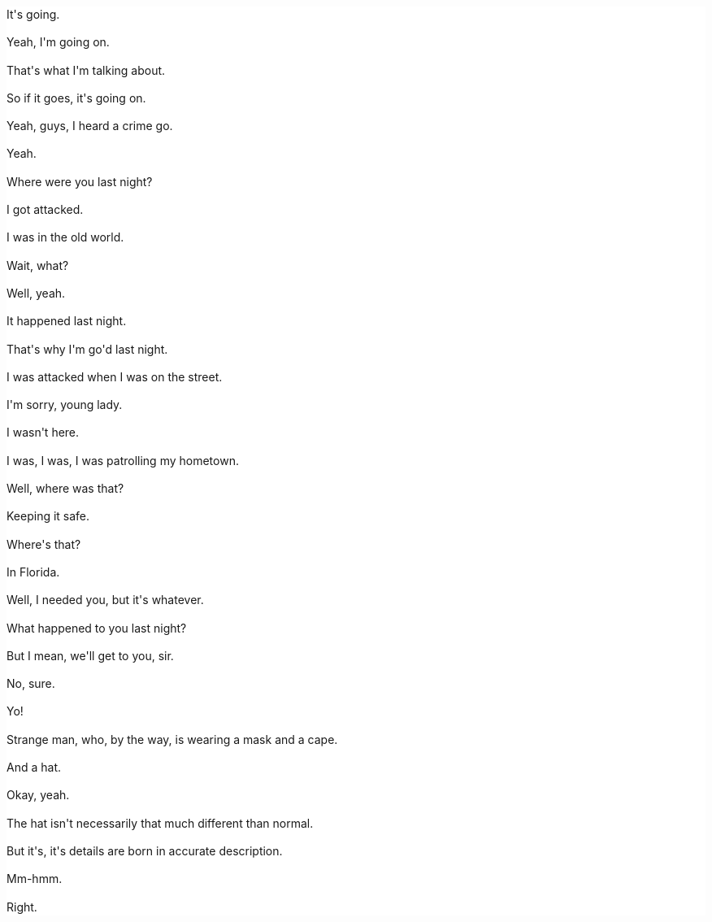 It's going.

Yeah, I'm going on.

That's what I'm talking about.

So if it goes, it's going on.

Yeah, guys, I heard a crime go.

Yeah.

Where were you last night?

I got attacked.

I was in the old world.

Wait, what?

Well, yeah.

It happened last night.

That's why I'm go'd last night.

I was attacked when I was on the street.

I'm sorry, young lady.

I wasn't here.

I was, I was, I was patrolling my hometown.

Well, where was that?

Keeping it safe.

Where's that?

In Florida.

Well, I needed you, but it's whatever.

What happened to you last night?

But I mean, we'll get to you, sir.

No, sure.

Yo!

Strange man, who, by the way, is wearing a mask and a cape.

And a hat.

Okay, yeah.

The hat isn't necessarily that much different than normal.

But it's, it's details are born in accurate description.

Mm-hmm.

Right.
